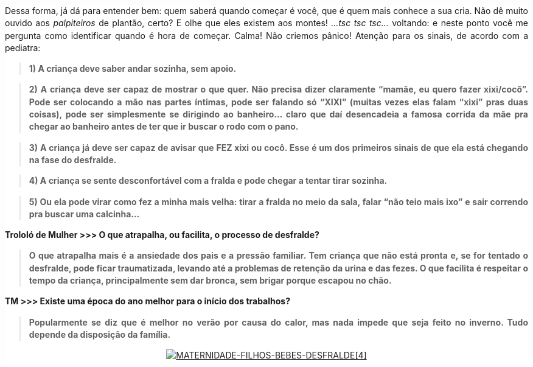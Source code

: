 <p align="justify">
  Dessa forma, já dá para entender bem: quem saberá quando começar é você, que é quem mais conhece a sua cria. Não dê muito ouvido aos <em>palpiteiros</em> de plantão, certo? E olhe que eles existem aos montes! <em>…tsc tsc tsc…</em> voltando: e neste ponto você me pergunta como identificar quando é hora de começar. Calma! Não criemos pânico! Atenção para os sinais, de acordo com a pediatra:
</p>

> <p align="justify">
>   <strong>1) A criança deve saber andar sozinha, sem apoio.</strong>
> </p>

> <p align="justify">
>   <strong>2) A criança deve ser capaz de mostrar o que quer. Não precisa dizer claramente &#8220;mamãe, eu quero fazer xixi/cocô&#8221;. Pode ser colocando a mão nas partes íntimas, pode ser falando só &#8220;XIXI&#8221; (muitas vezes elas falam &#8220;xixi&#8221; pras duas coisas), pode ser simplesmente se dirigindo ao banheiro&#8230; claro que daí desencadeia a famosa corrida da mãe pra chegar ao banheiro antes de ter que ir buscar o rodo com o pano.</strong>
> </p>

> <p align="justify">
>   <strong>3) A criança já deve ser capaz de avisar que FEZ xixi ou cocô. Esse é um dos primeiros sinais de que ela está chegando na fase do desfralde.</strong>
> </p>

> <p align="justify">
>   <strong>4) A criança se sente desconfortável com a fralda e pode chegar a tentar tirar sozinha.</strong>
> </p>

> <p align="justify">
>   <strong>5) Ou ela pode virar como fez a minha mais velha: tirar a fralda no meio da sala, falar &#8220;não teio mais ixo&#8221; e sair correndo pra buscar uma calcinha&#8230;</strong>
> </p>

<p align="justify">
  <strong>Trololó de Mulher >>> O que atrapalha, ou facilita, o processo de desfralde?</strong>
</p>

> <p align="justify">
>   <strong>O que atrapalha mais é a ansiedade dos pais e a pressão familiar. Tem criança que não está pronta e, se for tentado o desfralde, pode ficar traumatizada, levando até a problemas de retenção da urina e das fezes. O que facilita é respeitar o tempo da criança, principalmente sem dar bronca, sem brigar porque escapou no chão.</strong>
> </p>

<p align="justify">
  <strong>TM >>> Existe uma época do ano melhor para o início dos trabalhos?</strong>
</p>

> <p align="justify">
>   <strong>Popularmente se diz que é melhor no verão por causa do calor, mas nada impede que seja feito no inverno. Tudo depende da disposição da família.</strong>
> </p>

<p align="center">
  <a href="http://www.trololodemulher.com.br/blog/wp-content/uploads/2015/03/MATERNIDADE-FILHOS-BEBES-DESFRALDE4.png"><img class="alignnone size-full wp-image-10840" src="http://www.trololodemulher.com.br/blog/wp-content/uploads/2015/03/MATERNIDADE-FILHOS-BEBES-DESFRALDE4.png" alt="MATERNIDADE-FILHOS-BEBES-DESFRALDE[4]" width="800" height="800" /></a>
</p>

